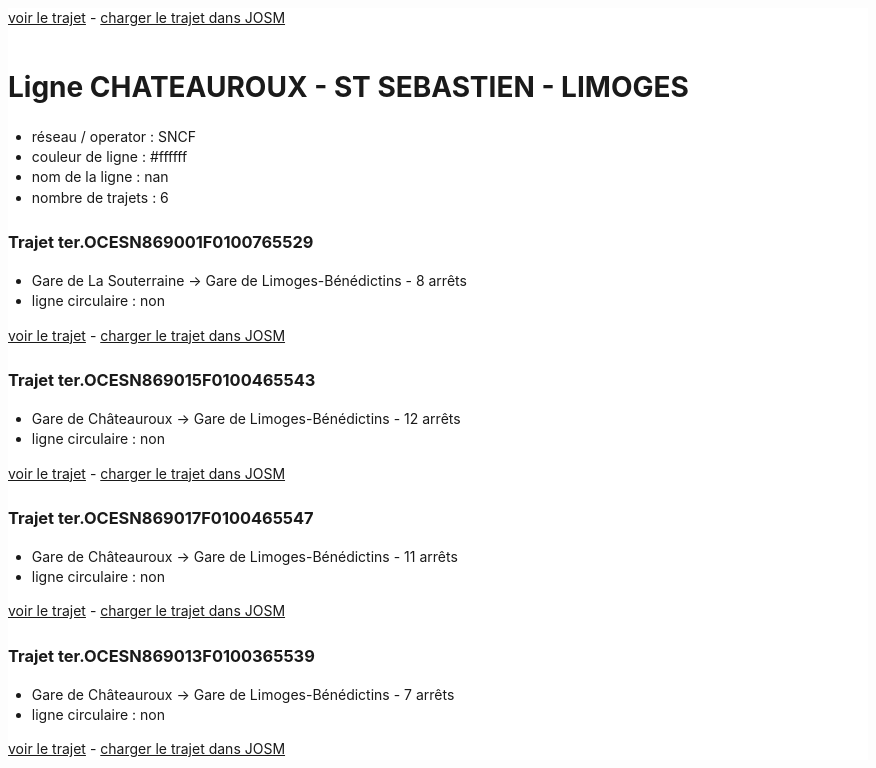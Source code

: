 [voir le trajet](ter.OCESN031256R0400125374.json) - [charger le trajet dans JOSM](http://localhost:8111/import?new_layer=true&upload_policy=never&url=https://raw.githubusercontent.com/nlehuby/jubilant-octo-broccoli/master/NouvelleAquitaine/ter.OCESN031256R0400125374.json)



# Ligne CHATEAUROUX - ST SEBASTIEN - LIMOGES

* réseau / operator : SNCF
* couleur de ligne : #ffffff
* nom de la ligne : nan
* nombre de trajets : 6


### Trajet ter.OCESN869001F0100765529

* Gare de La Souterraine -> Gare de Limoges-Bénédictins - 8 arrêts 
* ligne circulaire : non

[voir le trajet](ter.OCESN869001F0100765529.json) - [charger le trajet dans JOSM](http://localhost:8111/import?new_layer=true&upload_policy=never&url=https://raw.githubusercontent.com/nlehuby/jubilant-octo-broccoli/master/NouvelleAquitaine/ter.OCESN869001F0100765529.json)



### Trajet ter.OCESN869015F0100465543

* Gare de Châteauroux -> Gare de Limoges-Bénédictins - 12 arrêts 
* ligne circulaire : non

[voir le trajet](ter.OCESN869015F0100465543.json) - [charger le trajet dans JOSM](http://localhost:8111/import?new_layer=true&upload_policy=never&url=https://raw.githubusercontent.com/nlehuby/jubilant-octo-broccoli/master/NouvelleAquitaine/ter.OCESN869015F0100465543.json)



### Trajet ter.OCESN869017F0100465547

* Gare de Châteauroux -> Gare de Limoges-Bénédictins - 11 arrêts 
* ligne circulaire : non

[voir le trajet](ter.OCESN869017F0100465547.json) - [charger le trajet dans JOSM](http://localhost:8111/import?new_layer=true&upload_policy=never&url=https://raw.githubusercontent.com/nlehuby/jubilant-octo-broccoli/master/NouvelleAquitaine/ter.OCESN869017F0100465547.json)



### Trajet ter.OCESN869013F0100365539

* Gare de Châteauroux -> Gare de Limoges-Bénédictins - 7 arrêts 
* ligne circulaire : non

[voir le trajet](ter.OCESN869013F0100365539.json) - [charger le trajet dans JOSM](http://localhost:8111/import?new_layer=true&upload_policy=never&url=https://raw.githubusercontent.com/nlehuby/jubilant-octo-broccoli/master/NouvelleAquitaine/ter.OCESN869013F0100365539.json)


